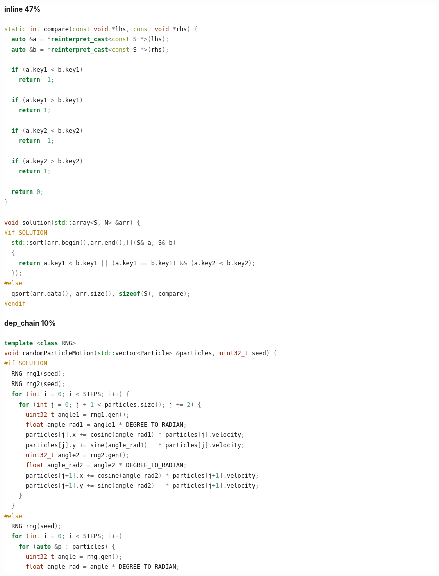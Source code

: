 ```c++
```





#### inline 47%

```c++
static int compare(const void *lhs, const void *rhs) {
  auto &a = *reinterpret_cast<const S *>(lhs);
  auto &b = *reinterpret_cast<const S *>(rhs);

  if (a.key1 < b.key1)
    return -1;

  if (a.key1 > b.key1)
    return 1;

  if (a.key2 < b.key2)
    return -1;

  if (a.key2 > b.key2)
    return 1;

  return 0;
}

void solution(std::array<S, N> &arr) {
#if SOLUTION
  std::sort(arr.begin(),arr.end(),[](S& a, S& b)
  {
    return a.key1 < b.key1 || (a.key1 == b.key1) && (a.key2 < b.key2); 
  });
#else
  qsort(arr.data(), arr.size(), sizeof(S), compare);
#endif
```



#### dep_chain 10%

```c++
template <class RNG>
void randomParticleMotion(std::vector<Particle> &particles, uint32_t seed) {
#if SOLUTION
  RNG rng1(seed);
  RNG rng2(seed);
  for (int i = 0; i < STEPS; i++) {
    for (int j = 0; j + 1 < particles.size(); j += 2) {
      uint32_t angle1 = rng1.gen();
      float angle_rad1 = angle1 * DEGREE_TO_RADIAN;
      particles[j].x += cosine(angle_rad1) * particles[j].velocity;
      particles[j].y += sine(angle_rad1)   * particles[j].velocity;
      uint32_t angle2 = rng2.gen();
      float angle_rad2 = angle2 * DEGREE_TO_RADIAN;
      particles[j+1].x += cosine(angle_rad2) * particles[j+1].velocity;
      particles[j+1].y += sine(angle_rad2)   * particles[j+1].velocity;
    }
  }
#else
  RNG rng(seed);
  for (int i = 0; i < STEPS; i++)
    for (auto &p : particles) {
      uint32_t angle = rng.gen();
      float angle_rad = angle * DEGREE_TO_RADIAN;
```

[^1]: Ahmad Yasin. A top-down method for performance analysis and counters architecture. pages 35–44, 03 2014. ISBN 978-1-4799-3606-9. doi: 10.1109/ISPASS.2014.6844459.